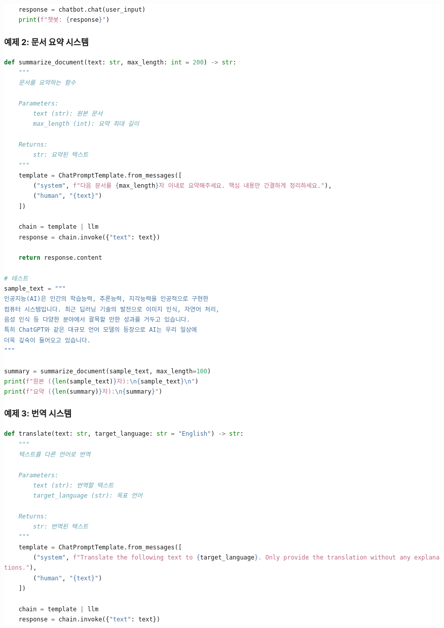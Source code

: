 ```python
    response = chatbot.chat(user_input)
    print(f"챗봇: {response}")
```

### 예제 2: 문서 요약 시스템

```python
def summarize_document(text: str, max_length: int = 200) -> str:
    """
    문서를 요약하는 함수

    Parameters:
        text (str): 원본 문서
        max_length (int): 요약 최대 길이

    Returns:
        str: 요약된 텍스트
    """
    template = ChatPromptTemplate.from_messages([
        ("system", f"다음 문서를 {max_length}자 이내로 요약해주세요. 핵심 내용만 간결하게 정리하세요."),
        ("human", "{text}")
    ])

    chain = template | llm
    response = chain.invoke({"text": text})

    return response.content

# 테스트
sample_text = """
인공지능(AI)은 인간의 학습능력, 추론능력, 지각능력을 인공적으로 구현한
컴퓨터 시스템입니다. 최근 딥러닝 기술의 발전으로 이미지 인식, 자연어 처리,
음성 인식 등 다양한 분야에서 괄목할 만한 성과를 거두고 있습니다.
특히 ChatGPT와 같은 대규모 언어 모델의 등장으로 AI는 우리 일상에
더욱 깊숙이 들어오고 있습니다.
"""

summary = summarize_document(sample_text, max_length=100)
print(f"원본 ({len(sample_text)}자):\n{sample_text}\n")
print(f"요약 ({len(summary)}자):\n{summary}")
```

### 예제 3: 번역 시스템

```python
def translate(text: str, target_language: str = "English") -> str:
    """
    텍스트를 다른 언어로 번역

    Parameters:
        text (str): 번역할 텍스트
        target_language (str): 목표 언어

    Returns:
        str: 번역된 텍스트
    """
    template = ChatPromptTemplate.from_messages([
        ("system", f"Translate the following text to {target_language}. Only provide the translation without any explanations."),
        ("human", "{text}")
    ])

    chain = template | llm
    response = chain.invoke({"text": text})
```